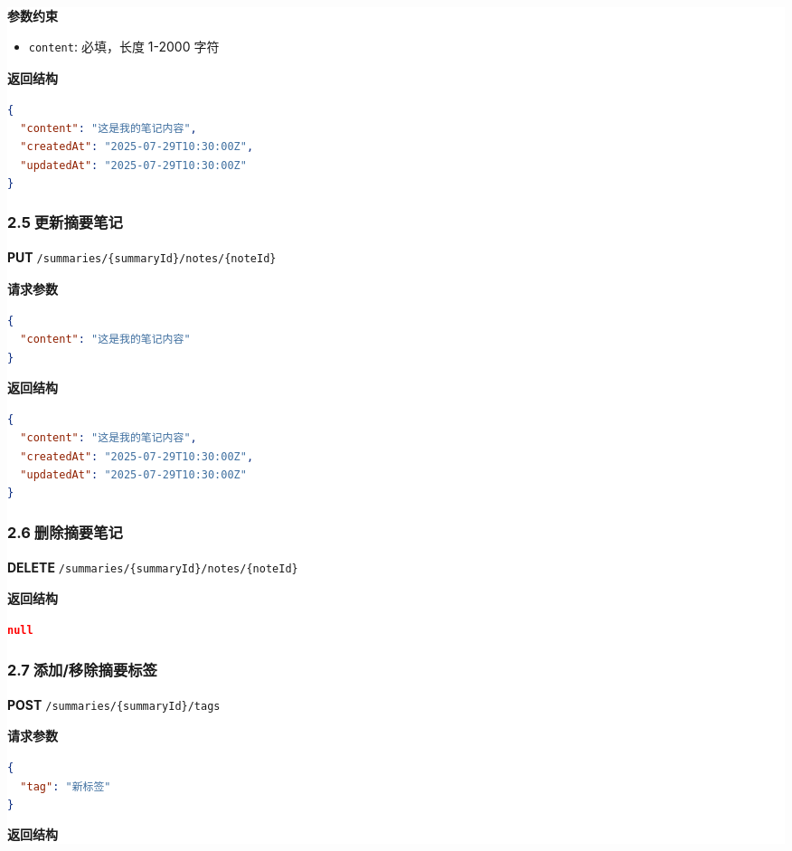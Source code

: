 **参数约束**

- `content`: 必填，长度 1-2000 字符

**返回结构**

```json
{
  "content": "这是我的笔记内容",
  "createdAt": "2025-07-29T10:30:00Z",
  "updatedAt": "2025-07-29T10:30:00Z"
}
```

### 2.5 更新摘要笔记

**PUT** `/summaries/{summaryId}/notes/{noteId}`

**请求参数**

```json
{
  "content": "这是我的笔记内容"
}
```

**返回结构**

```json
{
  "content": "这是我的笔记内容",
  "createdAt": "2025-07-29T10:30:00Z",
  "updatedAt": "2025-07-29T10:30:00Z"
}
```

### 2.6 删除摘要笔记

**DELETE** `/summaries/{summaryId}/notes/{noteId}`

**返回结构**

```json
null
```

### 2.7 添加/移除摘要标签

**POST** `/summaries/{summaryId}/tags`

**请求参数**

```json
{
  "tag": "新标签"
}
```

**返回结构**

